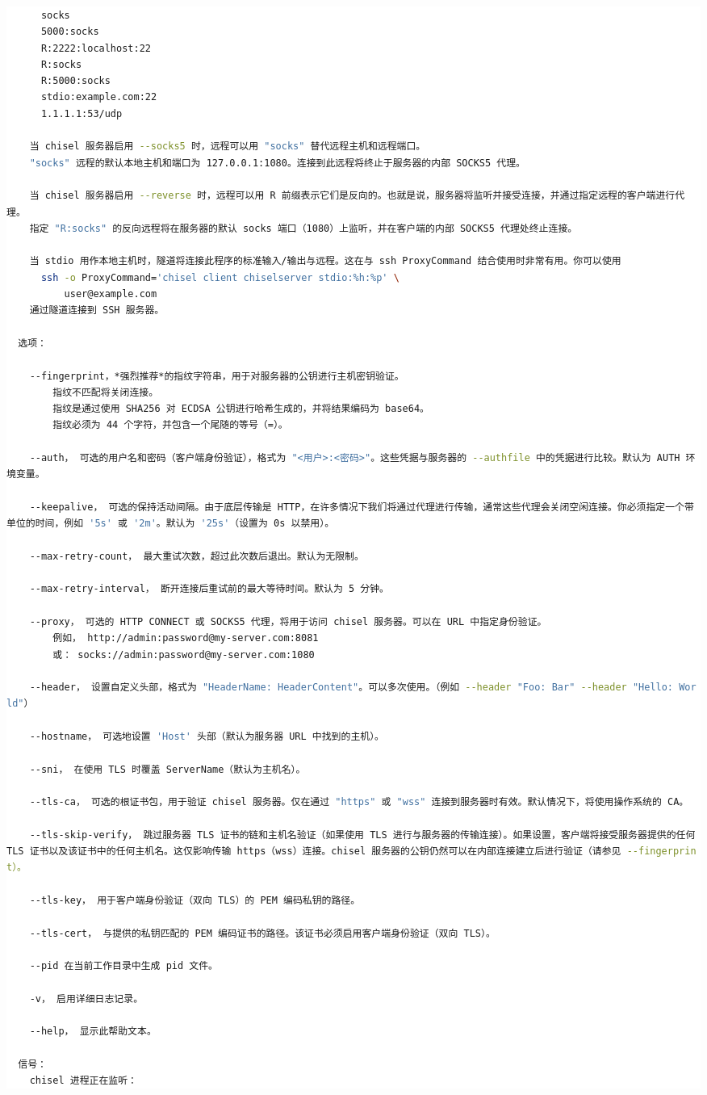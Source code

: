 ```bash
      socks
      5000:socks
      R:2222:localhost:22
      R:socks
      R:5000:socks
      stdio:example.com:22
      1.1.1.1:53/udp

    当 chisel 服务器启用 --socks5 时，远程可以用 "socks" 替代远程主机和远程端口。
    "socks" 远程的默认本地主机和端口为 127.0.0.1:1080。连接到此远程将终止于服务器的内部 SOCKS5 代理。

    当 chisel 服务器启用 --reverse 时，远程可以用 R 前缀表示它们是反向的。也就是说，服务器将监听并接受连接，并通过指定远程的客户端进行代理。
    指定 "R:socks" 的反向远程将在服务器的默认 socks 端口（1080）上监听，并在客户端的内部 SOCKS5 代理处终止连接。

    当 stdio 用作本地主机时，隧道将连接此程序的标准输入/输出与远程。这在与 ssh ProxyCommand 结合使用时非常有用。你可以使用
      ssh -o ProxyCommand='chisel client chiselserver stdio:%h:%p' \
          user@example.com
    通过隧道连接到 SSH 服务器。

  选项：

    --fingerprint，*强烈推荐*的指纹字符串，用于对服务器的公钥进行主机密钥验证。
        指纹不匹配将关闭连接。
        指纹是通过使用 SHA256 对 ECDSA 公钥进行哈希生成的，并将结果编码为 base64。
        指纹必须为 44 个字符，并包含一个尾随的等号（=）。

    --auth， 可选的用户名和密码（客户端身份验证），格式为 "<用户>:<密码>"。这些凭据与服务器的 --authfile 中的凭据进行比较。默认为 AUTH 环境变量。

    --keepalive， 可选的保持活动间隔。由于底层传输是 HTTP，在许多情况下我们将通过代理进行传输，通常这些代理会关闭空闲连接。你必须指定一个带单位的时间，例如 '5s' 或 '2m'。默认为 '25s'（设置为 0s 以禁用）。

    --max-retry-count， 最大重试次数，超过此次数后退出。默认为无限制。

    --max-retry-interval， 断开连接后重试前的最大等待时间。默认为 5 分钟。

    --proxy， 可选的 HTTP CONNECT 或 SOCKS5 代理，将用于访问 chisel 服务器。可以在 URL 中指定身份验证。
        例如， http://admin:password@my-server.com:8081
        或： socks://admin:password@my-server.com:1080

    --header， 设置自定义头部，格式为 "HeaderName: HeaderContent"。可以多次使用。（例如 --header "Foo: Bar" --header "Hello: World"）

    --hostname， 可选地设置 'Host' 头部（默认为服务器 URL 中找到的主机）。

    --sni， 在使用 TLS 时覆盖 ServerName（默认为主机名）。

    --tls-ca， 可选的根证书包，用于验证 chisel 服务器。仅在通过 "https" 或 "wss" 连接到服务器时有效。默认情况下，将使用操作系统的 CA。

    --tls-skip-verify， 跳过服务器 TLS 证书的链和主机名验证（如果使用 TLS 进行与服务器的传输连接）。如果设置，客户端将接受服务器提供的任何 TLS 证书以及该证书中的任何主机名。这仅影响传输 https（wss）连接。chisel 服务器的公钥仍然可以在内部连接建立后进行验证（请参见 --fingerprint）。

    --tls-key， 用于客户端身份验证（双向 TLS）的 PEM 编码私钥的路径。

    --tls-cert， 与提供的私钥匹配的 PEM 编码证书的路径。该证书必须启用客户端身份验证（双向 TLS）。

    --pid 在当前工作目录中生成 pid 文件。

    -v， 启用详细日志记录。

    --help， 显示此帮助文本。

  信号：
    chisel 进程正在监听：
```